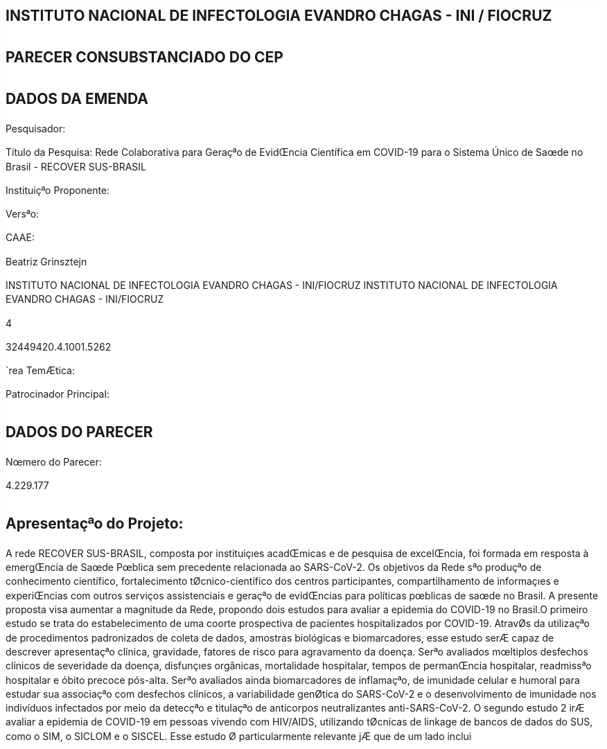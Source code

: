 ## INSTITUTO NACIONAL DE INFECTOLOGIA EVANDRO CHAGAS - INI / FIOCRUZ



## PARECER CONSUBSTANCIADO DO CEP

## DADOS DA EMENDA

Pesquisador:

Título da Pesquisa: Rede Colaborativa para Geraçªo de EvidŒncia Científica em COVID-19 para o Sistema Único de Saœde no Brasil - RECOVER SUS-BRASIL

Instituiçªo Proponente:

Versªo:

CAAE:

Beatriz Grinsztejn

INSTITUTO NACIONAL DE INFECTOLOGIA EVANDRO CHAGAS - INI/FIOCRUZ INSTITUTO NACIONAL DE INFECTOLOGIA EVANDRO CHAGAS - INI/FIOCRUZ

4

32449420.4.1001.5262

`rea TemÆtica:

Patrocinador Principal:

## DADOS DO PARECER

Nœmero do Parecer:

4.229.177

## Apresentaçªo do Projeto:

A rede RECOVER SUS-BRASIL, composta por instituiçıes acadŒmicas e de pesquisa de excelŒncia, foi formada em resposta à emergŒncia de Saœde Pœblica sem precedente relacionada ao SARS-CoV-2. Os objetivos da Rede sªo produçªo de conhecimento científico, fortalecimento tØcnico-científico dos centros participantes, compartilhamento de informaçıes e experiŒncias com outros serviços assistenciais e geraçªo de evidŒncias para políticas pœblicas de saœde no Brasil. A presente proposta visa aumentar a magnitude da Rede, propondo dois estudos para avaliar a epidemia do COVID-19 no Brasil.O primeiro estudo se trata do estabelecimento de uma coorte prospectiva de pacientes hospitalizados por COVID-19. AtravØs da utilizaçªo de procedimentos padronizados de coleta de dados, amostras biológicas e biomarcadores, esse estudo serÆ capaz de descrever apresentaçªo clínica, gravidade, fatores de risco para agravamento da doença. Serªo avaliados mœltiplos desfechos clínicos de severidade da doença, disfunçıes orgânicas, mortalidade hospitalar, tempos de permanŒncia hospitalar, readmissªo hospitalar e óbito precoce pós-alta. Serªo avaliados ainda biomarcadores de inflamaçªo, de imunidade celular e humoral para estudar sua associaçªo com desfechos clínicos, a variabilidade genØtica do SARS-CoV-2 e o desenvolvimento de imunidade nos indivíduos infectados por meio da detecçªo e titulaçªo de anticorpos neutralizantes anti-SARS-CoV-2. O segundo estudo 2 irÆ avaliar a epidemia de COVID-19 em pessoas vivendo com HIV/AIDS, utilizando tØcnicas de linkage de bancos de dados do SUS, como o SIM, o SICLOM e o SISCEL. Esse estudo Ø particularmente relevante jÆ que de um lado inclui
